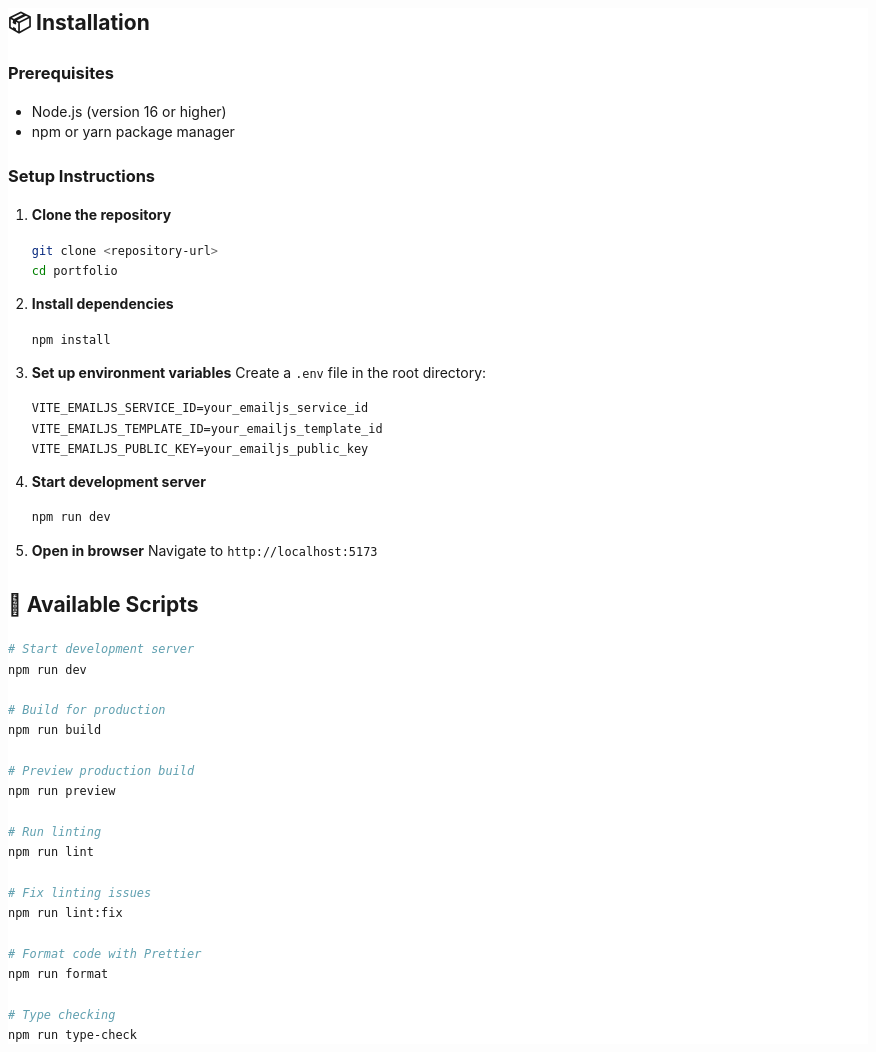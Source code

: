 ## 📦 Installation

### Prerequisites

- Node.js (version 16 or higher)
- npm or yarn package manager

### Setup Instructions

1. **Clone the repository**

   ```bash
   git clone <repository-url>
   cd portfolio
   ```

2. **Install dependencies**

   ```bash
   npm install
   ```

3. **Set up environment variables**
   Create a `.env` file in the root directory:

   ```env
   VITE_EMAILJS_SERVICE_ID=your_emailjs_service_id
   VITE_EMAILJS_TEMPLATE_ID=your_emailjs_template_id
   VITE_EMAILJS_PUBLIC_KEY=your_emailjs_public_key
   ```

4. **Start development server**

   ```bash
   npm run dev
   ```

5. **Open in browser**
   Navigate to `http://localhost:5173`

## 🚀 Available Scripts

```bash
# Start development server
npm run dev

# Build for production
npm run build

# Preview production build
npm run preview

# Run linting
npm run lint

# Fix linting issues
npm run lint:fix

# Format code with Prettier
npm run format

# Type checking
npm run type-check
```
